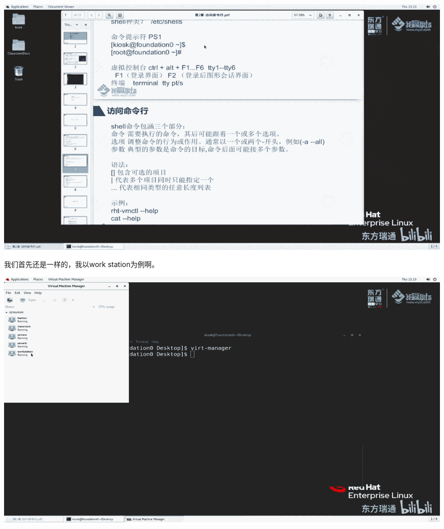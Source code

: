 ![](img/55a87a90873bc9c8098a5209bb037f1b_39.png)

我们首先还是一样的，我以work station为例啊。

![](img/55a87a90873bc9c8098a5209bb037f1b_41.png)
